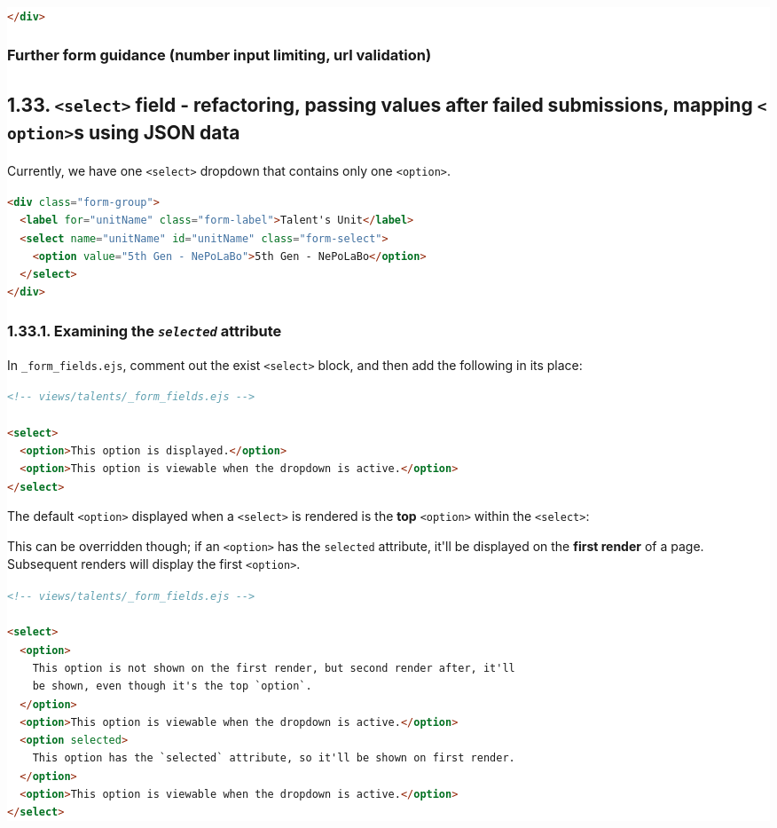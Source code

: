 ```html
</div>
```

### Further form guidance (number input limiting, url validation)

## 1.33. `<select>` field - refactoring, passing values after failed submissions, mapping `<option>`s using JSON data

Currently, we have one `<select>` dropdown that contains only one `<option>`.

```html
<div class="form-group">
  <label for="unitName" class="form-label">Talent's Unit</label>
  <select name="unitName" id="unitName" class="form-select">
    <option value="5th Gen - NePoLaBo">5th Gen - NePoLaBo</option>
  </select>
</div>
```

### 1.33.1. Examining the _`selected`_ attribute

In `_form_fields.ejs`, comment out the exist `<select>` block, and then add the following in its place:

```html
<!-- views/talents/_form_fields.ejs -->

<select>
  <option>This option is displayed.</option>
  <option>This option is viewable when the dropdown is active.</option>
</select>
```

The default `<option>` displayed when a `<select>` is rendered is the **top** `<option>` within the `<select>`:

This can be overridden though; if an `<option>` has the `selected` attribute, it'll be displayed on the **first render** of a page. Subsequent renders will display the first `<option>`.

```html
<!-- views/talents/_form_fields.ejs -->

<select>
  <option>
    This option is not shown on the first render, but second render after, it'll
    be shown, even though it's the top `option`.
  </option>
  <option>This option is viewable when the dropdown is active.</option>
  <option selected>
    This option has the `selected` attribute, so it'll be shown on first render.
  </option>
  <option>This option is viewable when the dropdown is active.</option>
</select>
```

